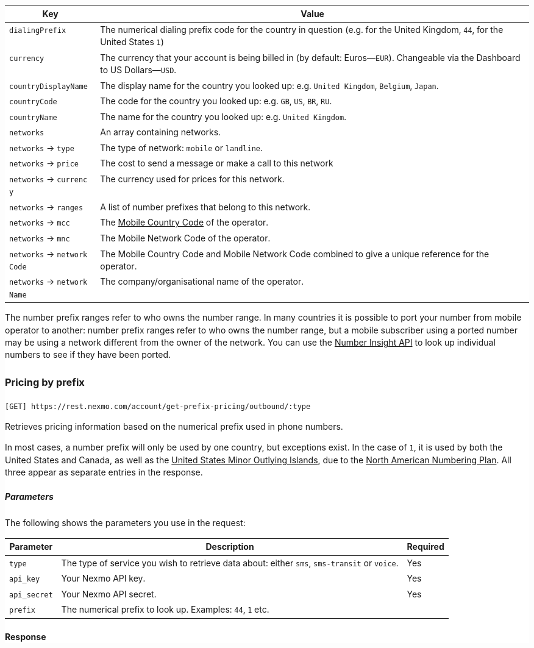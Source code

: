 Key | Value
-- | --
`dialingPrefix` | The numerical dialing prefix code for the country in question (e.g. for the United Kingdom, `44`, for the United States `1`)
`currency` | The currency that your account is being billed in (by default: Euros—`EUR`). Changeable via the Dashboard to US Dollars—`USD`.
`countryDisplayName` | The display name for the country you looked up: e.g. `United Kingdom`, `Belgium`, `Japan`.
`countryCode` | The code for the country you looked up: e.g. `GB`, `US`, `BR`, `RU`.
`countryName` | The name for the country you looked up: e.g. `United Kingdom`.
`networks` | An array containing networks.
`networks` → `type` | The type of network: `mobile` or `landline`.
`networks` → `price` | The cost to send a message or make a call to this network
`networks` → `currency` | The currency used for prices for this network.
`networks` → `ranges` | A list of number prefixes that belong to this network.
`networks` → `mcc` | The [Mobile Country Code](https://en.wikipedia.org/wiki/Mobile_country_code) of the operator.
`networks` → `mnc` | The Mobile Network Code of the operator.
`networks` → `networkCode` | The Mobile Country Code and Mobile Network Code combined to give a unique reference for the operator.
`networks` → `networkName` | The company/organisational name of the operator.

The number prefix ranges refer to who owns the number range. In many countries it is possible to port your number from mobile operator to another: number prefix ranges refer to who owns the number range, but a mobile subscriber using a ported number may be using a network different from the owner of the network. You can use the [Number Insight API](/number-insight) to look up individual numbers to see if they have been ported.

### Pricing by prefix

```
[GET] https://rest.nexmo.com/account/get-prefix-pricing/outbound/:type
```

Retrieves pricing information based on the numerical prefix used in phone numbers.

In most cases, a number prefix will only be used by one country, but exceptions exist. In the case of `1`, it is used by both the United States and Canada, as well as the [United States Minor Outlying Islands](https://en.wikipedia.org/wiki/United_States_Minor_Outlying_Islands), due to the [North American Numbering Plan](https://en.wikipedia.org/wiki/North_American_Numbering_Plan). All three appear as separate entries in the response.

##### Parameters

The following shows the parameters you use in the request:

Parameter | Description | Required
-- | -- | --
`type` | The type of service you wish to retrieve data about: either `sms`, `sms-transit` or `voice`. | Yes
`api_key` | Your Nexmo API key. | Yes
`api_secret` | Your Nexmo API secret. | Yes
`prefix` | The numerical prefix to look up. Examples: `44`, `1` etc.

#### Response
